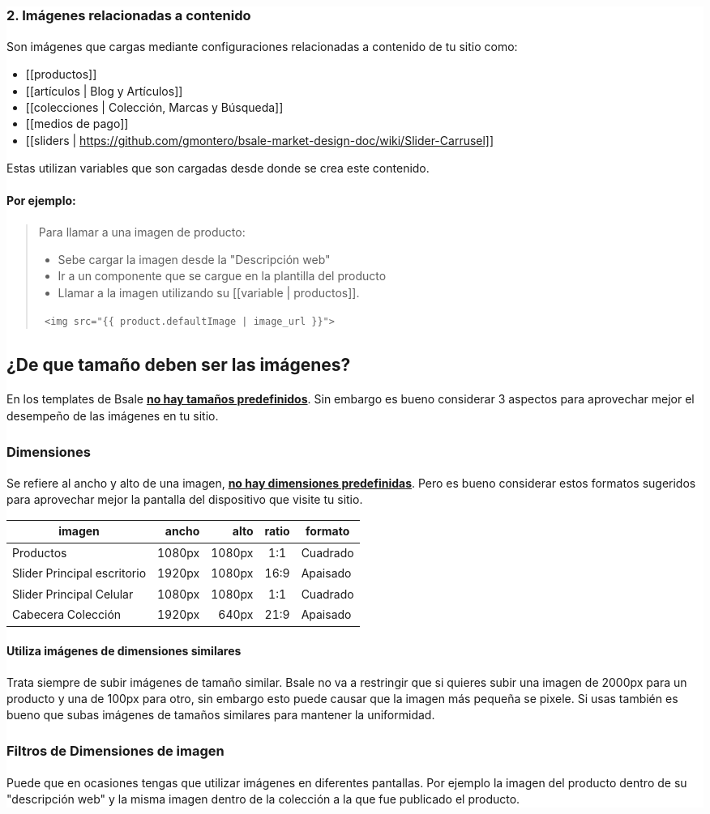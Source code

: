 ### 2. Imágenes relacionadas a contenido
Son imágenes que cargas mediante configuraciones relacionadas a contenido de tu sitio como:
* [[productos]]
* [[artículos | Blog y Artículos]]
* [[colecciones | Colección, Marcas y Búsqueda]]
* [[medios de pago]]
* [[sliders | https://github.com/gmontero/bsale-market-design-doc/wiki/Slider-Carrusel]]

Estas utilizan variables que son cargadas desde donde se crea este contenido.

#### Por ejemplo: 
> Para llamar a una imagen de producto:
> - Sebe cargar la imagen desde la "Descripción web"
> - Ir a un componente que se cargue en la plantilla del producto
> - Llamar a la imagen utilizando su [[variable | productos]].
> ```django
>  <img src="{{ product.defaultImage | image_url }}">
> ```




## ¿De que tamaño deben ser las imágenes? 

En los templates de  Bsale <ins>**no hay tamaños predefinidos**</ins>. Sin embargo es bueno considerar 3 aspectos para aprovechar mejor el desempeño de las imágenes en tu sitio.

### Dimensiones
Se refiere al ancho y alto de una imagen, <ins>**no hay dimensiones predefinidas**</ins>. Pero es bueno considerar estos formatos sugeridos para aprovechar mejor la pantalla del dispositivo que visite tu sitio. 

| imagen | ancho | alto| ratio | formato |
|---|---:|---:|:---:|---|
| Productos | 1080px | 1080px | 1:1| Cuadrado | 
| Slider Principal escritorio | 1920px | 1080px | 16:9 | Apaisado | 
| Slider Principal Celular | 1080px | 1080px | 1:1 | Cuadrado | 
| Cabecera Colección | 1920px | 640px | 21:9 | Apaisado |

#### Utiliza imágenes de dimensiones similares 
Trata siempre de subir imágenes de tamaño similar. Bsale no va a restringir que  si quieres subir una imagen de 2000px para un producto y una de 100px para otro, sin embargo esto puede causar que la imagen más pequeña se pixele.
Si usas también es bueno que subas imágenes de tamaños similares para mantener la uniformidad.

### Filtros de Dimensiones de imagen
Puede que en ocasiones tengas que utilizar imágenes en diferentes pantallas. Por ejemplo la imagen del producto dentro de su "descripción web" y la misma imagen dentro de la colección a la que fue publicado el producto. 
